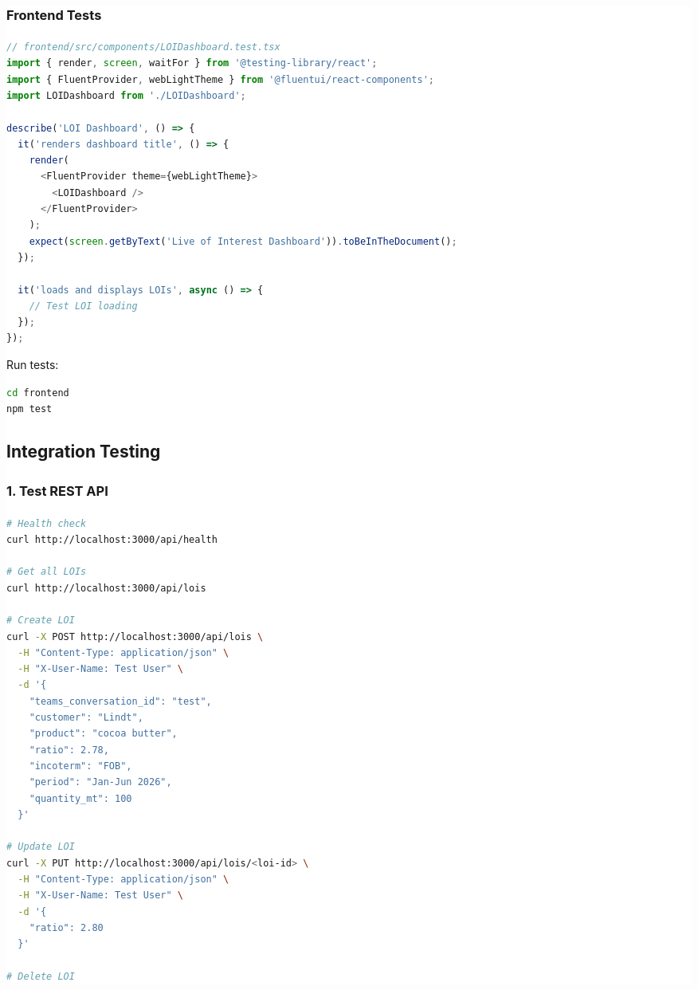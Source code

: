 ### Frontend Tests

```typescript
// frontend/src/components/LOIDashboard.test.tsx
import { render, screen, waitFor } from '@testing-library/react';
import { FluentProvider, webLightTheme } from '@fluentui/react-components';
import LOIDashboard from './LOIDashboard';

describe('LOI Dashboard', () => {
  it('renders dashboard title', () => {
    render(
      <FluentProvider theme={webLightTheme}>
        <LOIDashboard />
      </FluentProvider>
    );
    expect(screen.getByText('Live of Interest Dashboard')).toBeInTheDocument();
  });

  it('loads and displays LOIs', async () => {
    // Test LOI loading
  });
});
```

Run tests:
```bash
cd frontend
npm test
```

## Integration Testing

### 1. Test REST API

```bash
# Health check
curl http://localhost:3000/api/health

# Get all LOIs
curl http://localhost:3000/api/lois

# Create LOI
curl -X POST http://localhost:3000/api/lois \
  -H "Content-Type: application/json" \
  -H "X-User-Name: Test User" \
  -d '{
    "teams_conversation_id": "test",
    "customer": "Lindt",
    "product": "cocoa butter",
    "ratio": 2.78,
    "incoterm": "FOB",
    "period": "Jan-Jun 2026",
    "quantity_mt": 100
  }'

# Update LOI
curl -X PUT http://localhost:3000/api/lois/<loi-id> \
  -H "Content-Type: application/json" \
  -H "X-User-Name: Test User" \
  -d '{
    "ratio": 2.80
  }'

# Delete LOI
```